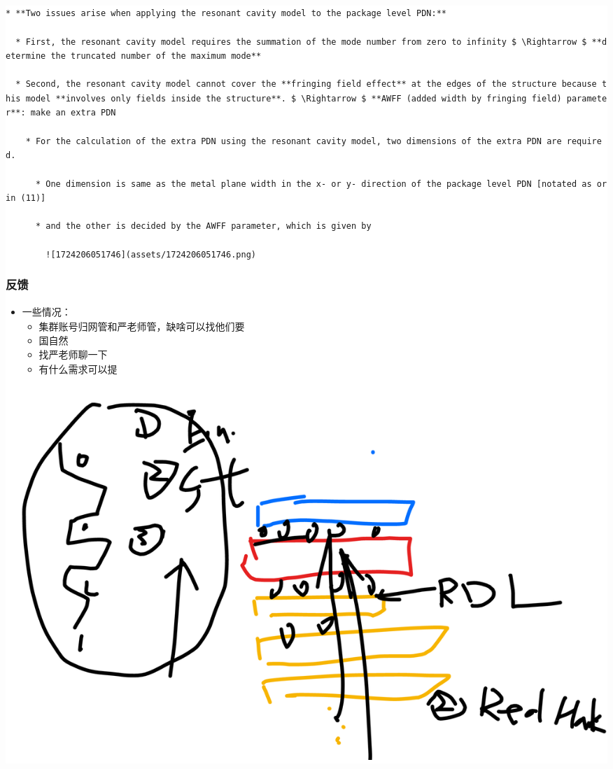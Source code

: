     * **Two issues arise when applying the resonant cavity model to the package level PDN:** 

      * First, the resonant cavity model requires the summation of the mode number from zero to infinity $ \Rightarrow $ **determine the truncated number of the maximum mode**

      * Second, the resonant cavity model cannot cover the **fringing field effect** at the edges of the structure because this model **involves only fields inside the structure**. $ \Rightarrow $ **AWFF (added width by fringing field) parameter**: make an extra PDN

        * For the calculation of the extra PDN using the resonant cavity model, two dimensions of the extra PDN are required. 

          * One dimension is same as the metal plane width in the x- or y- direction of the package level PDN [notated as or in (11)] 

          * and the other is decided by the AWFF parameter, which is given by

            ![1724206051746](assets/1724206051746.png)



### 反馈

* 一些情况：
  * 集群账号归网管和严老师管，缺啥可以找他们要
  * 国自然
  * 找严老师聊一下
  * 有什么需求可以提

![白板文件_2024821104358](assets/白板文件_2024821104358.jpg)
